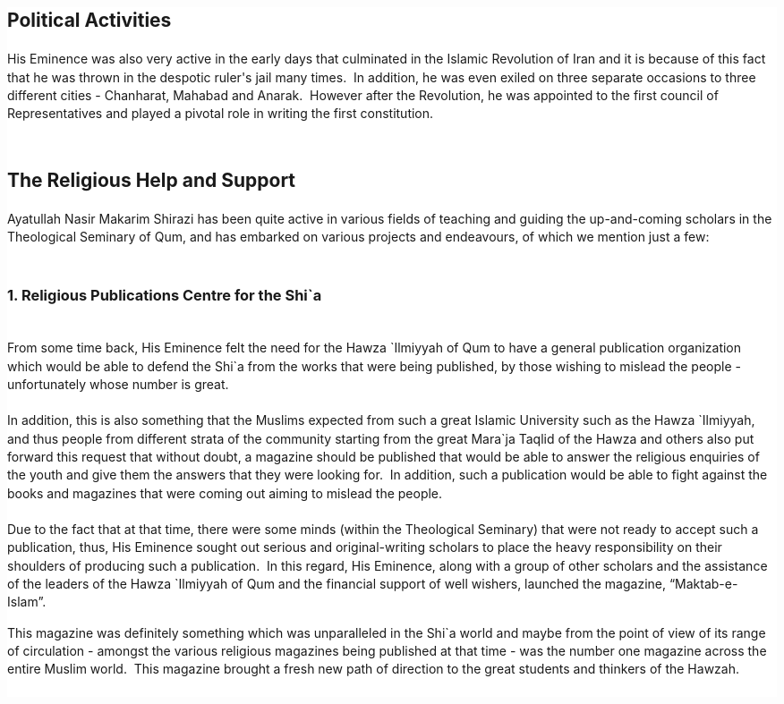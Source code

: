 
Political Activities
--------------------

His Eminence was also very active in the early days that culminated in
the Islamic Revolution of Iran and it is because of this fact that he
was thrown in the despotic ruler's jail many times.  In addition, he was
even exiled on three separate occasions to three different cities -
Chanharat, Mahabad and Anarak.  However after the Revolution, he was
appointed to the first council of Representatives and played a pivotal
role in writing the first constitution.  
  

The Religious Help and Support
------------------------------

Ayatullah Nasir Makarim Shirazi has been quite active in various fields
of teaching and guiding the up-and-coming scholars in the Theological
Seminary of Qum, and has embarked on various projects and endeavours, of
which we mention just a few:  
  

### 1. Religious Publications Centre for the Shi\`a

   
 From some time back, His Eminence felt the need for the Hawza
\`Ilmiyyah of Qum to have a general publication organization which would
be able to defend the Shi\`a from the works that were being published,
by those wishing to mislead the people - unfortunately whose number is
great.   
    
 In addition, this is also something that the Muslims expected from such
a great Islamic University such as the Hawza \`Ilmiyyah, and thus people
from different strata of the community starting from the great Mara\`ja
Taqlid of the Hawza and others also put forward this request that
without doubt, a magazine should be published that would be able to
answer the religious enquiries of the youth and give them the answers
that they were looking for.  In addition, such a publication would be
able to fight against the books and magazines that were coming out
aiming to mislead the people.   
    
 Due to the fact that at that time, there were some minds (within the
Theological Seminary) that were not ready to accept such a publication,
thus, His Eminence sought out serious and original-writing scholars to
place the heavy responsibility on their shoulders of producing such a
publication.  In this regard, His Eminence, along with a group of other
scholars and the assistance of the leaders of the Hawza \`Ilmiyyah of
Qum and the financial support of well wishers, launched the magazine,
“Maktab-e-Islam”. 

This magazine was definitely something which was unparalleled in the
Shi\`a world and maybe from the point of view of its range of
circulation - amongst the various religious magazines being published at
that time - was the number one magazine across the entire Muslim world. 
This magazine brought a fresh new path of direction to the great
students and thinkers of the Hawzah.   
    